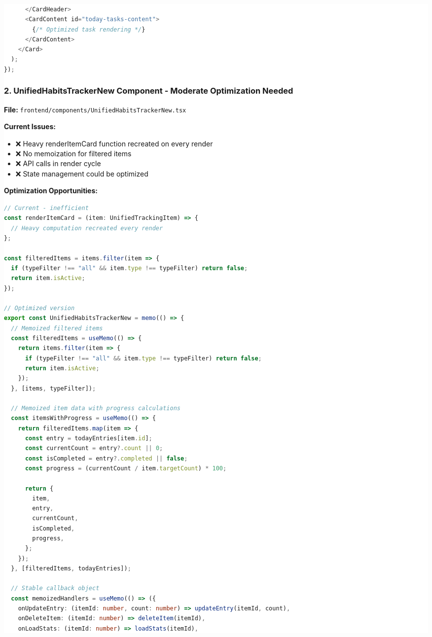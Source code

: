 ```typescript
      </CardHeader>
      <CardContent id="today-tasks-content">
        {/* Optimized task rendering */}
      </CardContent>
    </Card>
  );
});
```

### 2. **UnifiedHabitsTrackerNew Component** - Moderate Optimization Needed
**File:** `frontend/components/UnifiedHabitsTrackerNew.tsx`

**Current Issues:**
- ❌ Heavy renderItemCard function recreated on every render
- ❌ No memoization for filtered items
- ❌ API calls in render cycle
- ❌ State management could be optimized

**Optimization Opportunities:**
```typescript
// Current - inefficient
const renderItemCard = (item: UnifiedTrackingItem) => {
  // Heavy computation recreated every render
};

const filteredItems = items.filter(item => {
  if (typeFilter !== "all" && item.type !== typeFilter) return false;
  return item.isActive;
});

// Optimized version
export const UnifiedHabitsTrackerNew = memo(() => {
  // Memoized filtered items
  const filteredItems = useMemo(() => {
    return items.filter(item => {
      if (typeFilter !== "all" && item.type !== typeFilter) return false;
      return item.isActive;
    });
  }, [items, typeFilter]);

  // Memoized item data with progress calculations
  const itemsWithProgress = useMemo(() => {
    return filteredItems.map(item => {
      const entry = todayEntries[item.id];
      const currentCount = entry?.count || 0;
      const isCompleted = entry?.completed || false;
      const progress = (currentCount / item.targetCount) * 100;
      
      return {
        item,
        entry,
        currentCount,
        isCompleted,
        progress,
      };
    });
  }, [filteredItems, todayEntries]);

  // Stable callback object
  const memoizedHandlers = useMemo(() => ({
    onUpdateEntry: (itemId: number, count: number) => updateEntry(itemId, count),
    onDeleteItem: (itemId: number) => deleteItem(itemId),
    onLoadStats: (itemId: number) => loadStats(itemId),
```